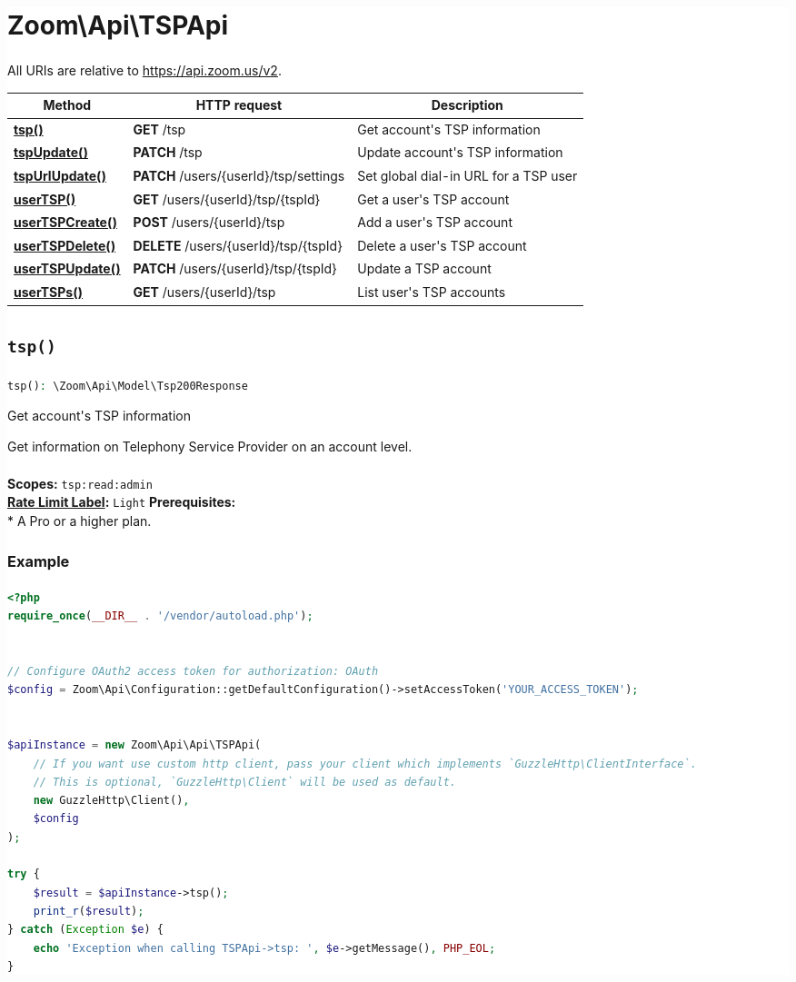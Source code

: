 # Zoom\Api\TSPApi

All URIs are relative to https://api.zoom.us/v2.

Method | HTTP request | Description
------------- | ------------- | -------------
[**tsp()**](TSPApi.md#tsp) | **GET** /tsp | Get account&#39;s TSP information
[**tspUpdate()**](TSPApi.md#tspUpdate) | **PATCH** /tsp | Update account&#39;s TSP information
[**tspUrlUpdate()**](TSPApi.md#tspUrlUpdate) | **PATCH** /users/{userId}/tsp/settings | Set global dial-in URL for a TSP user
[**userTSP()**](TSPApi.md#userTSP) | **GET** /users/{userId}/tsp/{tspId} | Get a user&#39;s TSP account
[**userTSPCreate()**](TSPApi.md#userTSPCreate) | **POST** /users/{userId}/tsp | Add a user&#39;s TSP account
[**userTSPDelete()**](TSPApi.md#userTSPDelete) | **DELETE** /users/{userId}/tsp/{tspId} | Delete a user&#39;s TSP account
[**userTSPUpdate()**](TSPApi.md#userTSPUpdate) | **PATCH** /users/{userId}/tsp/{tspId} | Update a TSP account
[**userTSPs()**](TSPApi.md#userTSPs) | **GET** /users/{userId}/tsp | List user&#39;s TSP accounts


## `tsp()`

```php
tsp(): \Zoom\Api\Model\Tsp200Response
```

Get account's TSP information

Get information on Telephony Service Provider on an account level.<br><br> **Scopes:** `tsp:read:admin` <br>    **[Rate Limit Label](https://marketplace.zoom.us/docs/api-reference/rate-limits#rate-limits):** `Light`  **Prerequisites:**<br> * A Pro or a higher plan.

### Example

```php
<?php
require_once(__DIR__ . '/vendor/autoload.php');


// Configure OAuth2 access token for authorization: OAuth
$config = Zoom\Api\Configuration::getDefaultConfiguration()->setAccessToken('YOUR_ACCESS_TOKEN');


$apiInstance = new Zoom\Api\Api\TSPApi(
    // If you want use custom http client, pass your client which implements `GuzzleHttp\ClientInterface`.
    // This is optional, `GuzzleHttp\Client` will be used as default.
    new GuzzleHttp\Client(),
    $config
);

try {
    $result = $apiInstance->tsp();
    print_r($result);
} catch (Exception $e) {
    echo 'Exception when calling TSPApi->tsp: ', $e->getMessage(), PHP_EOL;
}
```
